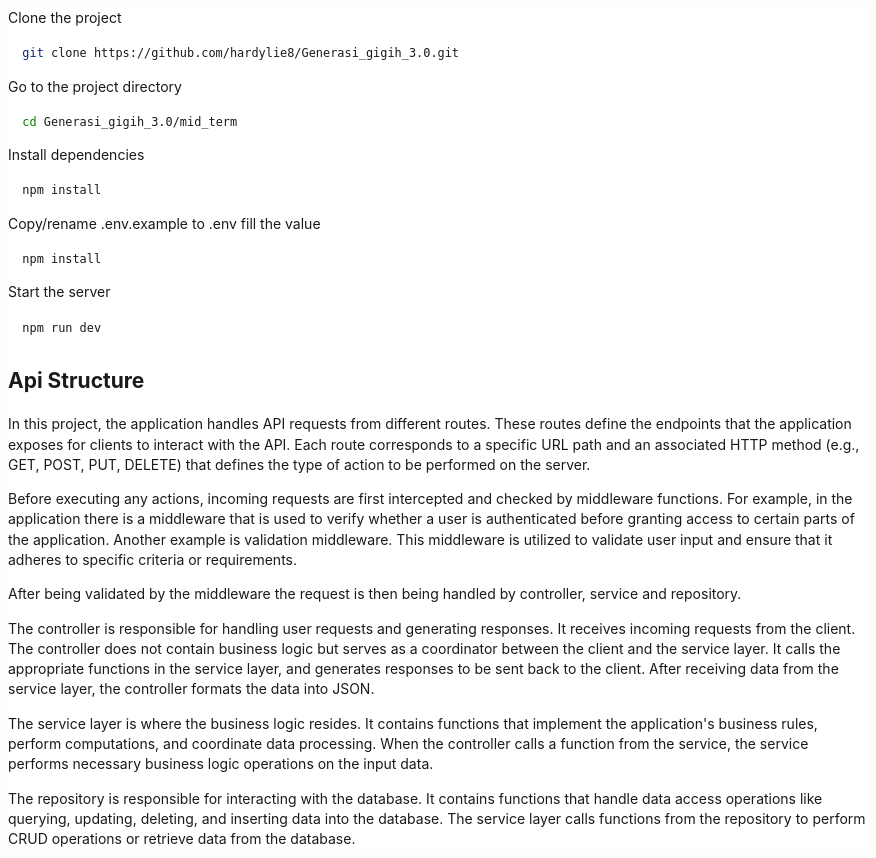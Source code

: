 Clone the project

```bash
  git clone https://github.com/hardylie8/Generasi_gigih_3.0.git
```

Go to the project directory

```bash
  cd Generasi_gigih_3.0/mid_term
```

Install dependencies

```bash
  npm install
```

Copy/rename .env.example to .env fill the value

```bash
  npm install
```

Start the server

```bash
  npm run dev
```

## Api Structure

In this project, the application handles API requests from different routes. These routes define the endpoints that the application exposes for clients to interact with the API. Each route corresponds to a specific URL path and an associated HTTP method (e.g., GET, POST, PUT, DELETE) that defines the type of action to be performed on the server.

Before executing any actions, incoming requests are first intercepted and checked by middleware functions. For example, in the application there is a middleware that is used to verify whether a user is authenticated before granting access to certain parts of the application. Another example is validation middleware. This middleware is utilized to validate user input and ensure that it adheres to specific criteria or requirements.

After being validated by the middleware the request is then being handled by controller, service and repository.

The controller is responsible for handling user requests and generating responses. It receives incoming requests from the client.
The controller does not contain business logic but serves as a coordinator between the client and the service layer. It calls the appropriate functions in the service layer, and generates responses to be sent back to the client.
After receiving data from the service layer, the controller formats the data into JSON.

The service layer is where the business logic resides. It contains functions that implement the application's business rules, perform computations, and coordinate data processing.
When the controller calls a function from the service, the service performs necessary business logic operations on the input data.

The repository is responsible for interacting with the database. It contains functions that handle data access operations like querying, updating, deleting, and inserting data into the database. The service layer calls functions from the repository to perform CRUD operations or retrieve data from the database.

